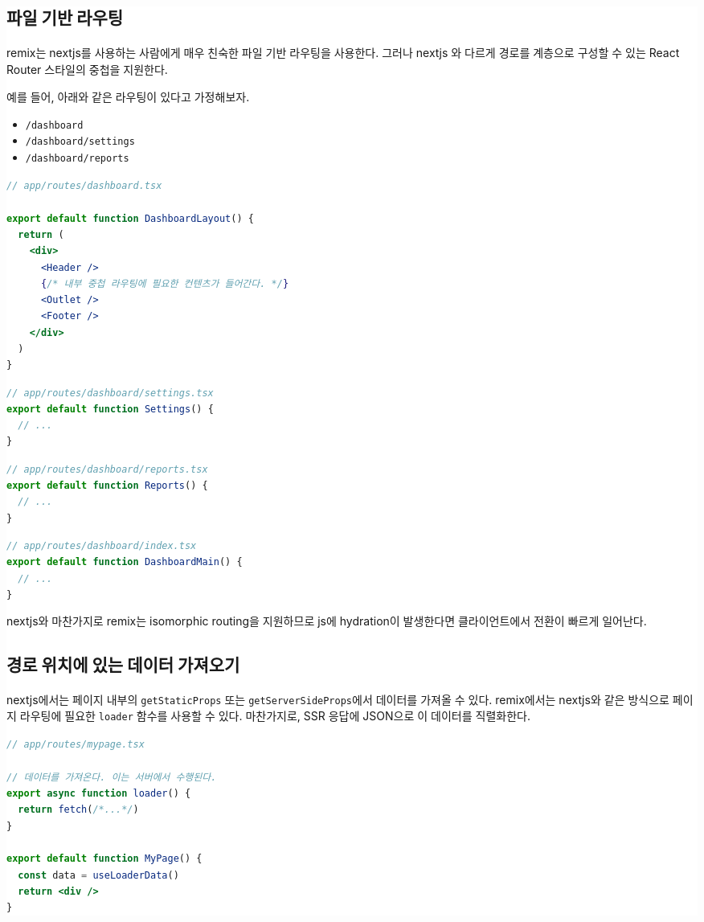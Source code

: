 ## 파일 기반 라우팅

remix는 nextjs를 사용하는 사람에게 매우 친숙한 파일 기반 라우팅을 사용한다. 그러나 nextjs 와 다르게 경로를 계층으로 구성할 수 있는 React Router 스타일의 중첩을 지원한다.

예를 들어, 아래와 같은 라우팅이 있다고 가정해보자.

- `/dashboard`
- `/dashboard/settings`
- `/dashboard/reports`

```jsx
// app/routes/dashboard.tsx

export default function DashboardLayout() {
  return (
    <div>
      <Header />
      {/* 내부 중첩 라우팅에 필요한 컨텐츠가 들어간다. */}
      <Outlet />
      <Footer />
    </div>
  )
}
```

```jsx
// app/routes/dashboard/settings.tsx
export default function Settings() {
  // ...
}
```

```jsx
// app/routes/dashboard/reports.tsx
export default function Reports() {
  // ...
}
```

```jsx
// app/routes/dashboard/index.tsx
export default function DashboardMain() {
  // ...
}
```

nextjs와 마찬가지로 remix는 isomorphic routing을 지원하므로 js에 hydration이 발생한다면 클라이언트에서 전환이 빠르게 일어난다.

## 경로 위치에 있는 데이터 가져오기

nextjs에서는 페이지 내부의 `getStaticProps` 또는 `getServerSideProps`에서 데이터를 가져올 수 있다. remix에서는 nextjs와 같은 방식으로 페이지 라우팅에 필요한 `loader` 함수를 사용할 수 있다. 마찬가지로, SSR 응답에 JSON으로 이 데이터를 직렬화한다.

```jsx
// app/routes/mypage.tsx

// 데이터를 가져온다. 이는 서버에서 수행된다.
export async function loader() {
  return fetch(/*...*/)
}

export default function MyPage() {
  const data = useLoaderData()
  return <div />
}
```
